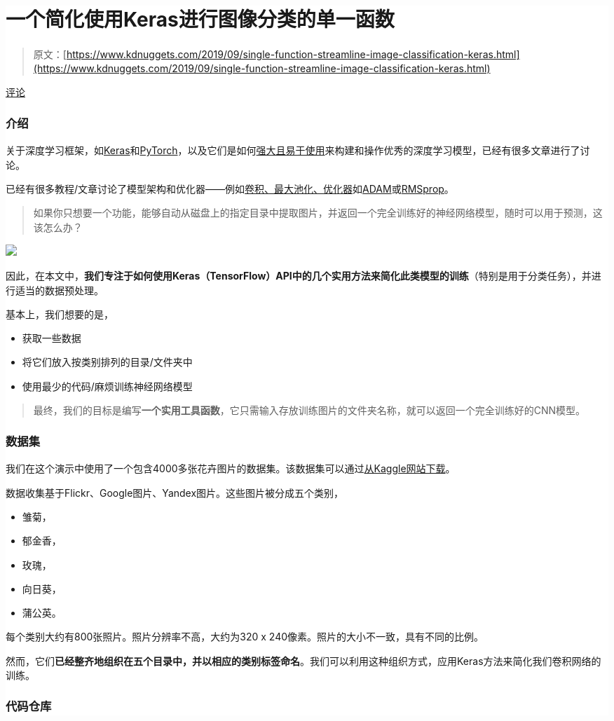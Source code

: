 # 一个简化使用Keras进行图像分类的单一函数

> 原文：[https://www.kdnuggets.com/2019/09/single-function-streamline-image-classification-keras.html](https://www.kdnuggets.com/2019/09/single-function-streamline-image-classification-keras.html)

[评论](#comments)

### 介绍

关于深度学习框架，如[Keras](https://towardsdatascience.com/introduction-to-deep-learning-with-keras-17c09e4f0eb2)和[PyTorch](https://www.analyticsvidhya.com/blog/2018/02/pytorch-tutorial/)，以及它们是如何[强大且易于使用](https://towardsdatascience.com/keras-vs-pytorch-for-deep-learning-a013cb63870d)来构建和操作优秀的深度学习模型，已经有很多文章进行了讨论。

已经有很多教程/文章讨论了模型架构和优化器——例如[卷积、最大池化、优化器](http://papers.nips.cc/paper/4824-imagenet-classification-with-deep-convolutional-neural-networks.pdf)如[ADAM](https://machinelearningmastery.com/adam-optimization-algorithm-for-deep-learning/)或[RMSprop](https://towardsdatascience.com/a-look-at-gradient-descent-and-rmsprop-optimizers-f77d483ef08b)。

> 如果你只想要一个功能，能够自动从磁盘上的指定目录中提取图片，并返回一个完全训练好的神经网络模型，随时可以用于预测，这该怎么办？

![](../Images/e43d04889cb61613bb095a2467c3a66a.png)

因此，在本文中，**我们专注于如何使用Keras（TensorFlow）API中的几个实用方法来简化此类模型的训练**（特别是用于分类任务），并进行适当的数据预处理。

基本上，我们想要的是，

+   获取一些数据

+   将它们放入按类别排列的目录/文件夹中

+   使用最少的代码/麻烦训练神经网络模型

> 最终，我们的目标是编写**一个实用工具函数**，它只需输入存放训练图片的文件夹名称，就可以返回一个完全训练好的CNN模型。

### 数据集

我们在这个演示中使用了一个包含4000多张花卉图片的数据集。该数据集可以通过[从Kaggle网站下载](https://www.kaggle.com/alxmamaev/flowers-recognition)。

数据收集基于Flickr、Google图片、Yandex图片。这些图片被分成五个类别，

+   雏菊，

+   郁金香，

+   玫瑰，

+   向日葵，

+   蒲公英。

每个类别大约有800张照片。照片分辨率不高，大约为320 x 240像素。照片的大小不一致，具有不同的比例。

然而，它们**已经整齐地组织在五个目录中，并以相应的类别标签命名**。我们可以利用这种组织方式，应用Keras方法来简化我们卷积网络的训练。

### 代码仓库
